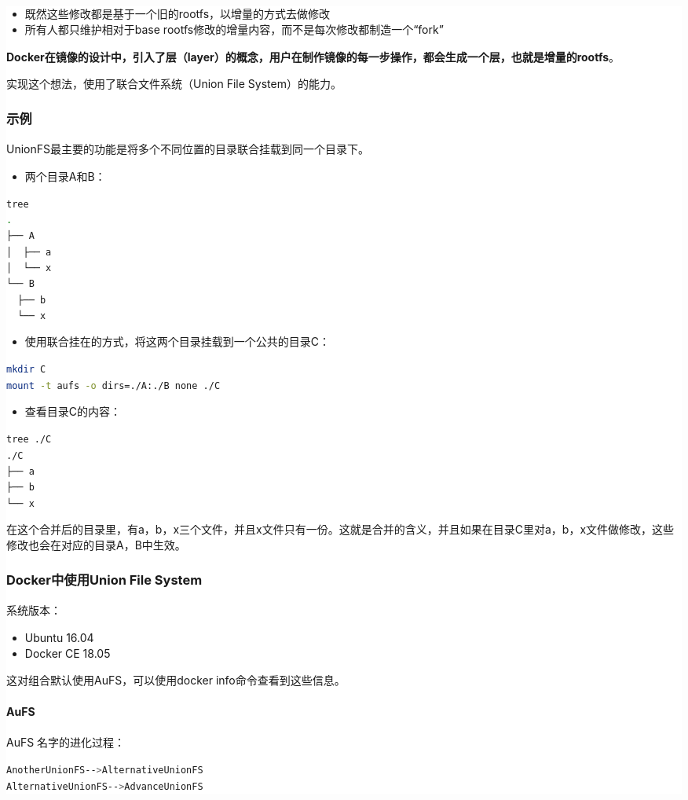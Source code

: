 - 既然这些修改都是基于一个旧的rootfs，以增量的方式去做修改
- 所有人都只维护相对于base rootfs修改的增量内容，而不是每次修改都制造一个“fork”

**Docker在镜像的设计中，引入了层（layer）的概念，用户在制作镜像的每一步操作，都会生成一个层，也就是增量的rootfs**。

实现这个想法，使用了联合文件系统（Union File System）的能力。

### 示例

UnionFS最主要的功能是将多个不同位置的目录联合挂载到同一个目录下。

- 两个目录A和B：

```bash
tree
.
├── A
│  ├── a
│  └── x
└── B
  ├── b
  └── x
```

- 使用联合挂在的方式，将这两个目录挂载到一个公共的目录C：

```bash
mkdir C
mount -t aufs -o dirs=./A:./B none ./C
```

- 查看目录C的内容：

```bash
tree ./C
./C
├── a
├── b
└── x
```

在这个合并后的目录里，有a，b，x三个文件，并且x文件只有一份。这就是合并的含义，并且如果在目录C里对a，b，x文件做修改，这些修改也会在对应的目录A，B中生效。

### Docker中使用Union File System

系统版本：

- Ubuntu 16.04
- Docker CE 18.05

这对组合默认使用AuFS，可以使用docker info命令查看到这些信息。

#### AuFS

AuFS 名字的进化过程：

```bash
AnotherUnionFS-->AlternativeUnionFS
AlternativeUnionFS-->AdvanceUnionFS
```
